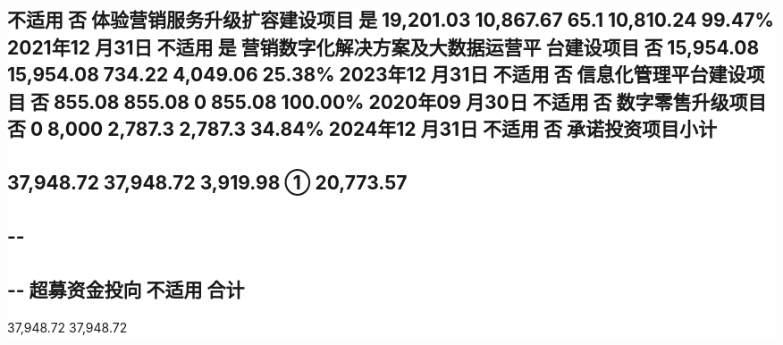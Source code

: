 不适用
否
体验营销服务升级扩容建设项目
是
19,201.03
10,867.67
65.1
10,810.24
99.47%
2021年12
月31日
不适用
是
营销数字化解决方案及大数据运营平
台建设项目
否
15,954.08
15,954.08
734.22
4,049.06
25.38%
2023年12
月31日
不适用
否
信息化管理平台建设项目
否
855.08
855.08
0
855.08
100.00%
2020年09
月30日
不适用
否
数字零售升级项目
否
0
8,000
2,787.3
2,787.3
34.84%
2024年12
月31日
不适用
否
承诺投资项目小计
--
37,948.72
37,948.72
3,919.98
①
20,773.57
--
--
--
--
超募资金投向
不适用
合计
--
37,948.72
37,948.72